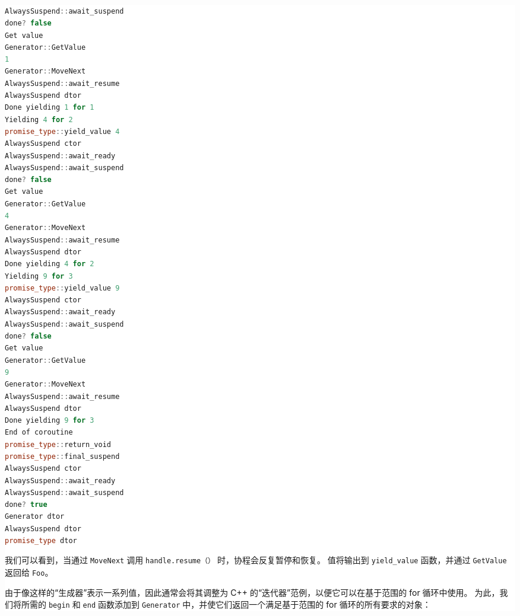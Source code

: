 ```c++
AlwaysSuspend::await_suspend
done? false
Get value
Generator::GetValue
1
Generator::MoveNext
AlwaysSuspend::await_resume
AlwaysSuspend dtor
Done yielding 1 for 1
Yielding 4 for 2
promise_type::yield_value 4
AlwaysSuspend ctor
AlwaysSuspend::await_ready
AlwaysSuspend::await_suspend
done? false
Get value
Generator::GetValue
4
Generator::MoveNext
AlwaysSuspend::await_resume
AlwaysSuspend dtor
Done yielding 4 for 2
Yielding 9 for 3
promise_type::yield_value 9
AlwaysSuspend ctor
AlwaysSuspend::await_ready
AlwaysSuspend::await_suspend
done? false
Get value
Generator::GetValue
9
Generator::MoveNext
AlwaysSuspend::await_resume
AlwaysSuspend dtor
Done yielding 9 for 3
End of coroutine
promise_type::return_void
promise_type::final_suspend
AlwaysSuspend ctor
AlwaysSuspend::await_ready
AlwaysSuspend::await_suspend
done? true
Generator dtor
AlwaysSuspend dtor
promise_type dtor
```

我们可以看到，当通过 `MoveNext` 调用 `handle.resume（）` 时，协程会反复暂停和恢复。
值将输出到 `yield_value` 函数，并通过 `GetValue` 返回给 `Foo`。

由于像这样的“生成器”表示一系列值，因此通常会将其调整为 C++ 的“迭代器”范例，以便它可以在基于范围的 for 循环中使用。
为此，我们将所需的 `begin` 和 `end` 函数添加到 `Generator` 中，并使它们返回一个满足基于范围的 for 循环的所有要求的对象：
